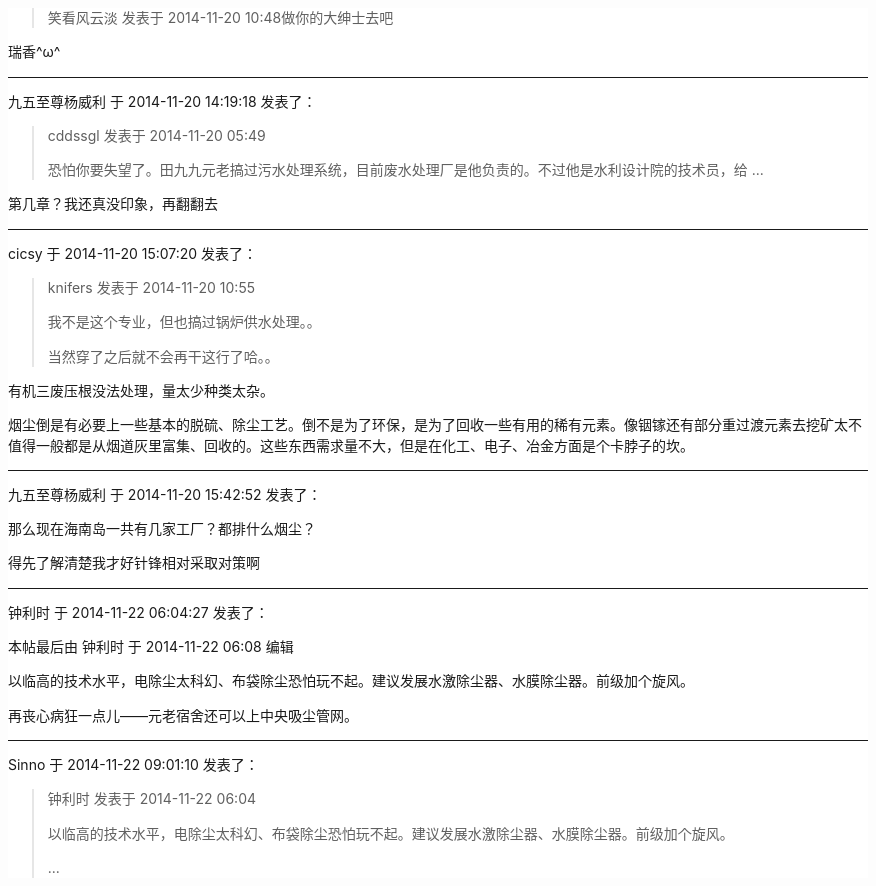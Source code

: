 > 笑看风云淡 发表于 2014-11-20 10:48做你的大绅士去吧



瑞香^ω^

---------

九五至尊杨威利 于 2014-11-20 14:19:18 发表了：

> cddssgl 发表于 2014-11-20 05:49
> 
> 恐怕你要失望了。田九九元老搞过污水处理系统，目前废水处理厂是他负责的。不过他是水利设计院的技术员，给 ...



第几章？我还真没印象，再翻翻去

---------

cicsy 于 2014-11-20 15:07:20 发表了：

> knifers 发表于 2014-11-20 10:55
> 
> 我不是这个专业，但也搞过锅炉供水处理。。
> 
> 当然穿了之后就不会再干这行了哈。。



有机三废压根没法处理，量太少种类太杂。

烟尘倒是有必要上一些基本的脱硫、除尘工艺。倒不是为了环保，是为了回收一些有用的稀有元素。像铟镓还有部分重过渡元素去挖矿太不值得一般都是从烟道灰里富集、回收的。这些东西需求量不大，但是在化工、电子、冶金方面是个卡脖子的坎。

---------

九五至尊杨威利 于 2014-11-20 15:42:52 发表了：

那么现在海南岛一共有几家工厂？都排什么烟尘？

得先了解清楚我才好针锋相对采取对策啊

---------

钟利时 于 2014-11-22 06:04:27 发表了：

本帖最后由 钟利时 于 2014-11-22 06:08 编辑 

以临高的技术水平，电除尘太科幻、布袋除尘恐怕玩不起。建议发展水激除尘器、水膜除尘器。前级加个旋风。

再丧心病狂一点儿——元老宿舍还可以上中央吸尘管网。

---------

Sinno 于 2014-11-22 09:01:10 发表了：

> 钟利时 发表于 2014-11-22 06:04
> 
> 以临高的技术水平，电除尘太科幻、布袋除尘恐怕玩不起。建议发展水激除尘器、水膜除尘器。前级加个旋风。
> 
> ...
